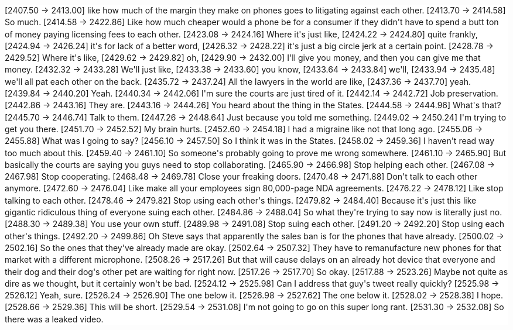 [2407.50 → 2413.00] like how much of the margin they make on phones goes to litigating against each other.
[2413.70 → 2414.58] So much.
[2414.58 → 2422.86] Like how much cheaper would a phone be for a consumer if they didn't have to spend a butt ton of money paying licensing fees to each other.
[2423.08 → 2424.16] Where it's just like,
[2424.22 → 2424.80] quite frankly,
[2424.94 → 2426.24] it's for lack of a better word,
[2426.32 → 2428.22] it's just a big circle jerk at a certain point.
[2428.78 → 2429.52] Where it's like,
[2429.62 → 2429.82] oh,
[2429.90 → 2432.00] I'll give you money, and then you can give me that money.
[2432.32 → 2433.28] We'll just like,
[2433.38 → 2433.60] you know,
[2433.64 → 2433.84] we'll,
[2433.94 → 2435.48] we'll all pat each other on the back.
[2435.72 → 2437.24] All the lawyers in the world are like,
[2437.36 → 2437.70] yeah.
[2439.84 → 2440.20] Yeah.
[2440.34 → 2442.06] I'm sure the courts are just tired of it.
[2442.14 → 2442.72] Job preservation.
[2442.86 → 2443.16] They are.
[2443.16 → 2444.26] You heard about the thing in the States.
[2444.58 → 2444.96] What's that?
[2445.70 → 2446.74] Talk to them.
[2447.26 → 2448.64] Just because you told me something.
[2449.02 → 2450.24] I'm trying to get you there.
[2451.70 → 2452.52] My brain hurts.
[2452.60 → 2454.18] I had a migraine like not that long ago.
[2455.06 → 2455.88] What was I going to say?
[2456.10 → 2457.50] So I think it was in the States.
[2458.02 → 2459.36] I haven't read way too much about this.
[2459.40 → 2461.10] So someone's probably going to prove me wrong somewhere.
[2461.10 → 2465.90] But basically the courts are saying you guys need to stop collaborating.
[2465.90 → 2466.98] Stop helping each other.
[2467.08 → 2467.98] Stop cooperating.
[2468.48 → 2469.78] Close your freaking doors.
[2470.48 → 2471.88] Don't talk to each other anymore.
[2472.60 → 2476.04] Like make all your employees sign 80,000-page NDA agreements.
[2476.22 → 2478.12] Like stop talking to each other.
[2478.46 → 2479.82] Stop using each other's things.
[2479.82 → 2484.40] Because it's just this like gigantic ridiculous thing of everyone suing each other.
[2484.86 → 2488.04] So what they're trying to say now is literally just no.
[2488.30 → 2489.38] You use your own stuff.
[2489.98 → 2491.08] Stop suing each other.
[2491.20 → 2492.20] Stop using each other's things.
[2492.20 → 2499.86] Oh Steve says that apparently the sales ban is for the phones that have already.
[2500.02 → 2502.16] So the ones that they've already made are okay.
[2502.64 → 2507.32] They have to remanufacture new phones for that market with a different microphone.
[2508.26 → 2517.26] But that will cause delays on an already hot device that everyone and their dog and their dog's other pet are waiting for right now.
[2517.26 → 2517.70] So okay.
[2517.88 → 2523.26] Maybe not quite as dire as we thought, but it certainly won't be bad.
[2524.12 → 2525.98] Can I address that guy's tweet really quickly?
[2525.98 → 2526.12] Yeah, sure.
[2526.24 → 2526.90] The one below it.
[2526.98 → 2527.62] The one below it.
[2528.02 → 2528.38] I hope.
[2528.66 → 2529.36] This will be short.
[2529.54 → 2531.08] I'm not going to go on this super long rant.
[2531.30 → 2532.08] So there was a leaked video.